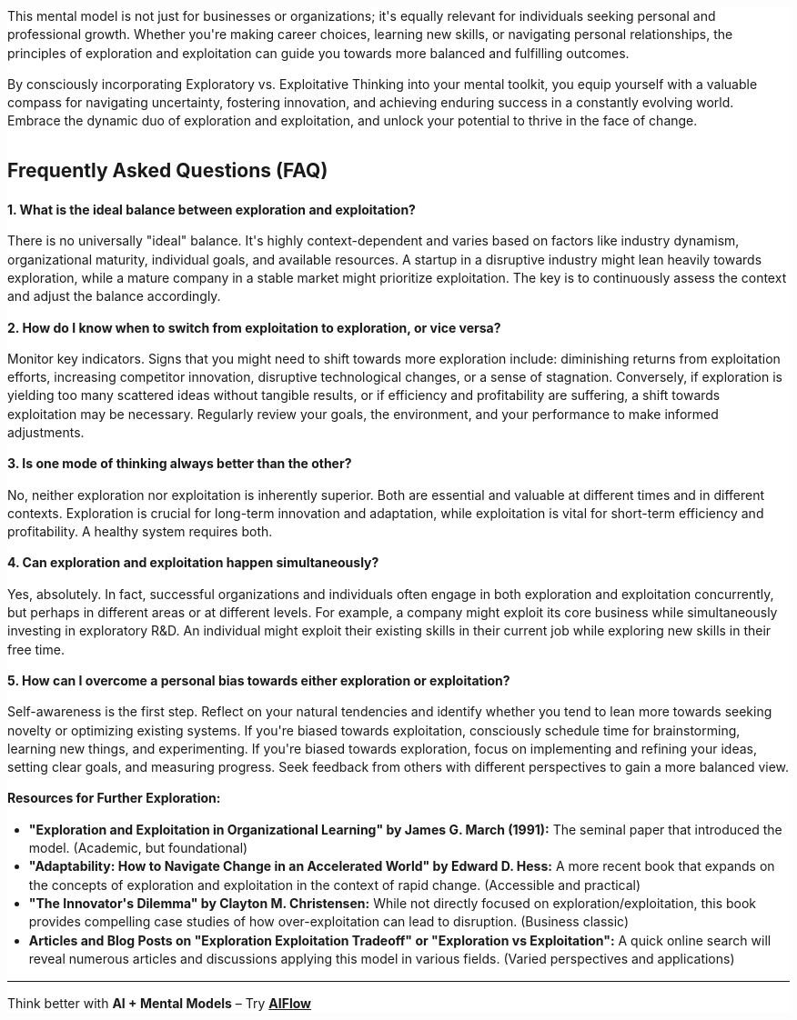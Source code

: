 This mental model is not just for businesses or organizations; it's equally relevant for individuals seeking personal and professional growth. Whether you're making career choices, learning new skills, or navigating personal relationships, the principles of exploration and exploitation can guide you towards more balanced and fulfilling outcomes.

By consciously incorporating Exploratory vs. Exploitative Thinking into your mental toolkit, you equip yourself with a valuable compass for navigating uncertainty, fostering innovation, and achieving enduring success in a constantly evolving world. Embrace the dynamic duo of exploration and exploitation, and unlock your potential to thrive in the face of change.

## Frequently Asked Questions (FAQ)

**1. What is the ideal balance between exploration and exploitation?**

There is no universally "ideal" balance. It's highly context-dependent and varies based on factors like industry dynamism, organizational maturity, individual goals, and available resources.  A startup in a disruptive industry might lean heavily towards exploration, while a mature company in a stable market might prioritize exploitation. The key is to continuously assess the context and adjust the balance accordingly.

**2. How do I know when to switch from exploitation to exploration, or vice versa?**

Monitor key indicators.  Signs that you might need to shift towards more exploration include: diminishing returns from exploitation efforts, increasing competitor innovation, disruptive technological changes, or a sense of stagnation.  Conversely, if exploration is yielding too many scattered ideas without tangible results, or if efficiency and profitability are suffering, a shift towards exploitation may be necessary. Regularly review your goals, the environment, and your performance to make informed adjustments.

**3. Is one mode of thinking always better than the other?**

No, neither exploration nor exploitation is inherently superior. Both are essential and valuable at different times and in different contexts. Exploration is crucial for long-term innovation and adaptation, while exploitation is vital for short-term efficiency and profitability. A healthy system requires both.

**4. Can exploration and exploitation happen simultaneously?**

Yes, absolutely. In fact, successful organizations and individuals often engage in both exploration and exploitation concurrently, but perhaps in different areas or at different levels. For example, a company might exploit its core business while simultaneously investing in exploratory R&D. An individual might exploit their existing skills in their current job while exploring new skills in their free time.

**5. How can I overcome a personal bias towards either exploration or exploitation?**

Self-awareness is the first step. Reflect on your natural tendencies and identify whether you tend to lean more towards seeking novelty or optimizing existing systems.  If you're biased towards exploitation, consciously schedule time for brainstorming, learning new things, and experimenting. If you're biased towards exploration, focus on implementing and refining your ideas, setting clear goals, and measuring progress. Seek feedback from others with different perspectives to gain a more balanced view.

**Resources for Further Exploration:**

*   **"Exploration and Exploitation in Organizational Learning" by James G. March (1991):** The seminal paper that introduced the model. (Academic, but foundational)
*   **"Adaptability: How to Navigate Change in an Accelerated World" by Edward D. Hess:** A more recent book that expands on the concepts of exploration and exploitation in the context of rapid change. (Accessible and practical)
*   **"The Innovator's Dilemma" by Clayton M. Christensen:** While not directly focused on exploration/exploitation, this book provides compelling case studies of how over-exploitation can lead to disruption. (Business classic)
*   **Articles and Blog Posts on "Exploration Exploitation Tradeoff" or "Exploration vs Exploitation":** A quick online search will reveal numerous articles and discussions applying this model in various fields. (Varied perspectives and applications)

---

Think better with **AI + Mental Models** – Try **[AIFlow](/index)**